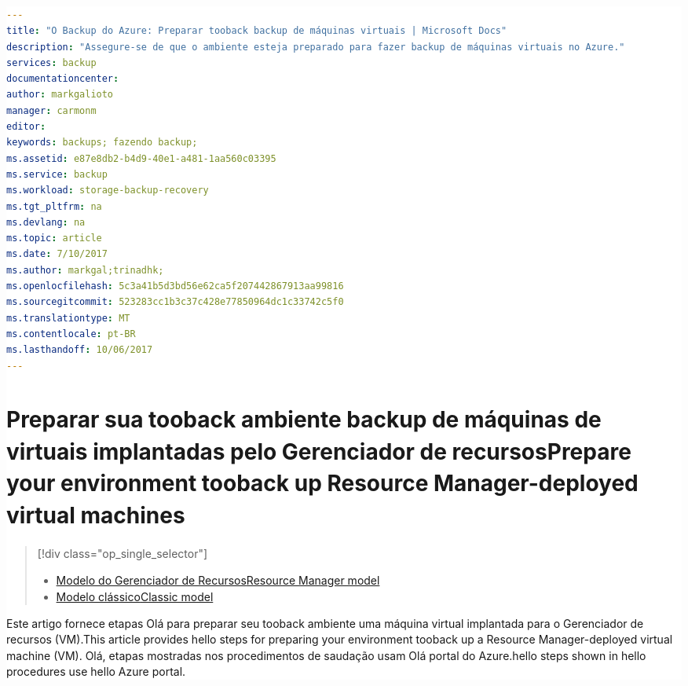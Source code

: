 ```yaml
---
title: "O Backup do Azure: Preparar tooback backup de máquinas virtuais | Microsoft Docs"
description: "Assegure-se de que o ambiente esteja preparado para fazer backup de máquinas virtuais no Azure."
services: backup
documentationcenter: 
author: markgalioto
manager: carmonm
editor: 
keywords: backups; fazendo backup;
ms.assetid: e87e8db2-b4d9-40e1-a481-1aa560c03395
ms.service: backup
ms.workload: storage-backup-recovery
ms.tgt_pltfrm: na
ms.devlang: na
ms.topic: article
ms.date: 7/10/2017
ms.author: markgal;trinadhk;
ms.openlocfilehash: 5c3a41b5d3bd56e62ca5f207442867913aa99816
ms.sourcegitcommit: 523283cc1b3c37c428e77850964dc1c33742c5f0
ms.translationtype: MT
ms.contentlocale: pt-BR
ms.lasthandoff: 10/06/2017
---
```

# <a name="prepare-your-environment-tooback-up-resource-manager-deployed-virtual-machines"></a><span data-ttu-id="5041f-104">Preparar sua tooback ambiente backup de máquinas de virtuais implantadas pelo Gerenciador de recursos</span><span class="sxs-lookup"><span data-stu-id="5041f-104">Prepare your environment tooback up Resource Manager-deployed virtual machines</span></span>
> [!div class="op_single_selector"]
> * [<span data-ttu-id="5041f-105">Modelo do Gerenciador de Recursos</span><span class="sxs-lookup"><span data-stu-id="5041f-105">Resource Manager model</span></span>](backup-azure-arm-vms-prepare.md)
> * [<span data-ttu-id="5041f-106">Modelo clássico</span><span class="sxs-lookup"><span data-stu-id="5041f-106">Classic model</span></span>](backup-azure-vms-prepare.md)
>
>

<span data-ttu-id="5041f-107">Este artigo fornece etapas Olá para preparar seu tooback ambiente uma máquina virtual implantada para o Gerenciador de recursos (VM).</span><span class="sxs-lookup"><span data-stu-id="5041f-107">This article provides hello steps for preparing your environment tooback up a Resource Manager-deployed virtual machine (VM).</span></span> <span data-ttu-id="5041f-108">Olá, etapas mostradas nos procedimentos de saudação usam Olá portal do Azure.</span><span class="sxs-lookup"><span data-stu-id="5041f-108">hello steps shown in hello procedures use hello Azure portal.</span></span>  
